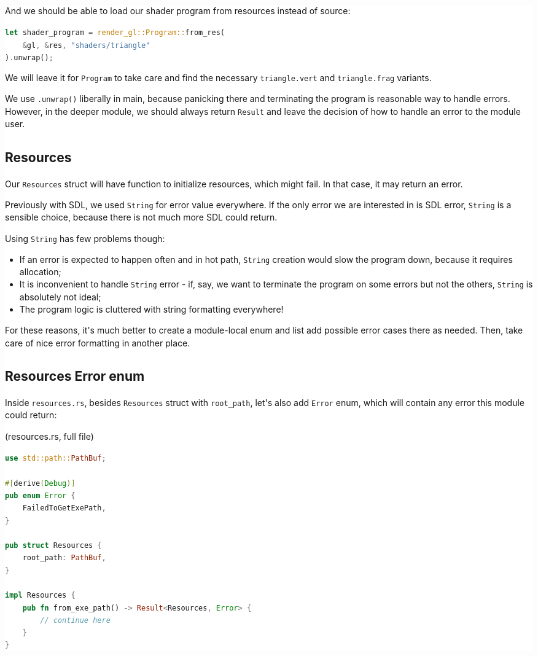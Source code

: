 And we should be able to load our shader program from resources instead of source:

```rust
let shader_program = render_gl::Program::from_res(
    &gl, &res, "shaders/triangle"
).unwrap();
```

We will leave it for `Program` to take care and find the necessary `triangle.vert` and `triangle.frag`
variants.

We use `.unwrap()` liberally in main, because panicking there and terminating the program
is reasonable way to handle errors. However, in the deeper module, we should always return
`Result` and leave the decision of how to handle an error to the module user.

## Resources

Our `Resources` struct will have function to initialize resources, which might fail.
In that case, it may return an error.

Previously with SDL, we used `String` for error value everywhere. If the only error 
we are interested in is SDL error, `String` is a sensible choice, because there is not much more
SDL could return.

Using `String` has few problems though:

- If an error is expected to happen often and in hot path, `String` creation would
slow the program down, because it requires allocation;
- It is inconvenient to handle `String` error - if, say, we want to terminate the program
on some errors but not the others, `String` is absolutely not ideal;
- The program logic is cluttered with string formatting everywhere!

For these reasons, it's much better to create a module-local enum and list add possible error
cases there as needed. Then, take care of nice error formatting in another place.

## Resources Error enum

Inside `resources.rs`, besides `Resources`
struct with `root_path`, let's also add `Error` enum, which will contain any error this module 
could return:

(resources.rs, full file)

```rust
use std::path::PathBuf;

#[derive(Debug)]
pub enum Error {
    FailedToGetExePath,
}

pub struct Resources {
    root_path: PathBuf,
}

impl Resources {
    pub fn from_exe_path() -> Result<Resources, Error> {
        // continue here
    }
}
```
